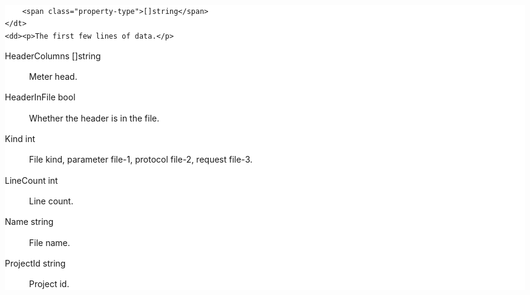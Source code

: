        <span class="property-type">[]string</span>
    </dt>
    <dd><p>The first few lines of data.</p>
</dd><dt class="property-optional"
            title="Optional">
        <span id="state_headercolumns_go">
<a data-swiftype-name="resource-property" data-swiftype-type="text" href="#state_headercolumns_go" style="color: inherit; text-decoration: inherit;">Header<wbr>Columns</a>
</span>
        <span class="property-indicator"></span>
        <span class="property-type">[]string</span>
    </dt>
    <dd><p>Meter head.</p>
</dd><dt class="property-optional"
            title="Optional">
        <span id="state_headerinfile_go">
<a data-swiftype-name="resource-property" data-swiftype-type="text" href="#state_headerinfile_go" style="color: inherit; text-decoration: inherit;">Header<wbr>In<wbr>File</a>
</span>
        <span class="property-indicator"></span>
        <span class="property-type">bool</span>
    </dt>
    <dd><p>Whether the header is in the file.</p>
</dd><dt class="property-optional"
            title="Optional">
        <span id="state_kind_go">
<a data-swiftype-name="resource-property" data-swiftype-type="text" href="#state_kind_go" style="color: inherit; text-decoration: inherit;">Kind</a>
</span>
        <span class="property-indicator"></span>
        <span class="property-type">int</span>
    </dt>
    <dd><p>File kind, parameter file-1, protocol file-2, request file-3.</p>
</dd><dt class="property-optional"
            title="Optional">
        <span id="state_linecount_go">
<a data-swiftype-name="resource-property" data-swiftype-type="text" href="#state_linecount_go" style="color: inherit; text-decoration: inherit;">Line<wbr>Count</a>
</span>
        <span class="property-indicator"></span>
        <span class="property-type">int</span>
    </dt>
    <dd><p>Line count.</p>
</dd><dt class="property-optional"
            title="Optional">
        <span id="state_name_go">
<a data-swiftype-name="resource-property" data-swiftype-type="text" href="#state_name_go" style="color: inherit; text-decoration: inherit;">Name</a>
</span>
        <span class="property-indicator"></span>
        <span class="property-type">string</span>
    </dt>
    <dd><p>File name.</p>
</dd><dt class="property-optional"
            title="Optional">
        <span id="state_projectid_go">
<a data-swiftype-name="resource-property" data-swiftype-type="text" href="#state_projectid_go" style="color: inherit; text-decoration: inherit;">Project<wbr>Id</a>
</span>
        <span class="property-indicator"></span>
        <span class="property-type">string</span>
    </dt>
    <dd><p>Project id.</p>
</dd><dt class="property-optional"